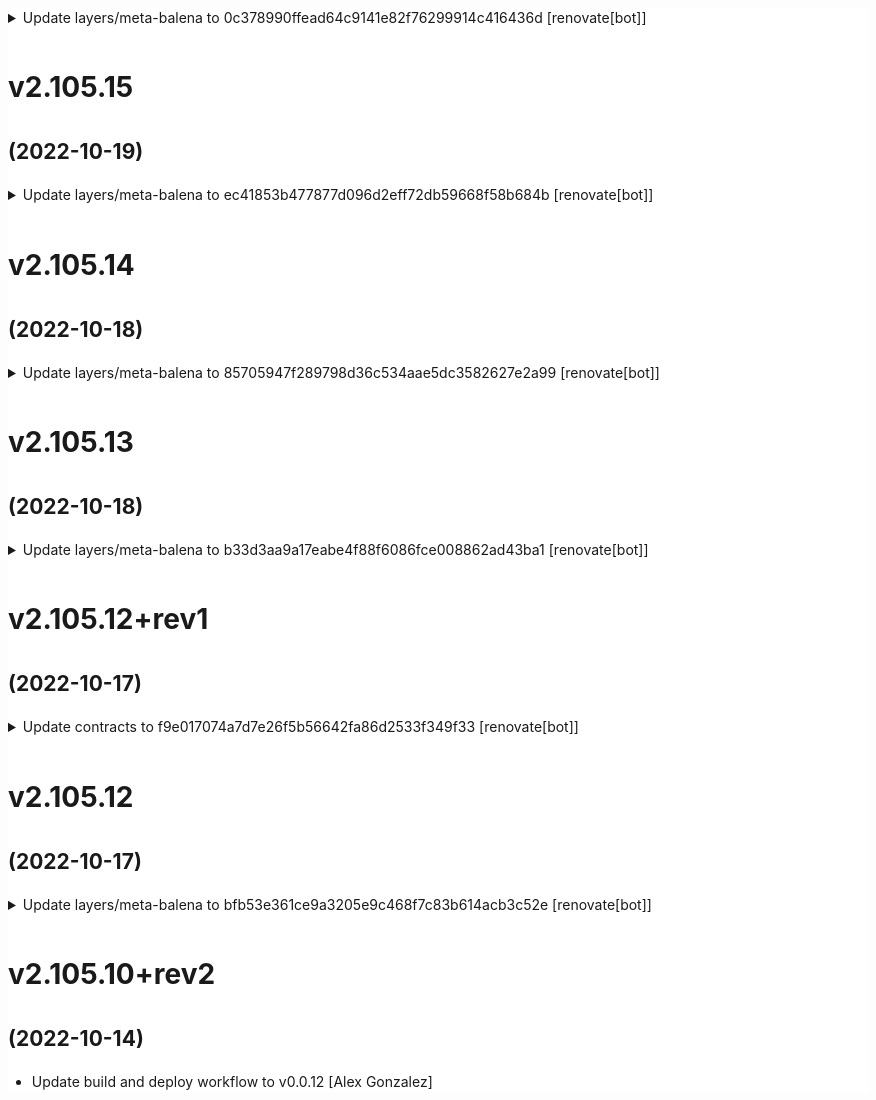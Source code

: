 
<details><summary> Update layers/meta-balena to 0c378990ffead64c9141e82f76299914c416436d [renovate[bot]] </summary></details>

# v2.105.15
## (2022-10-19)


<details><summary> Update layers/meta-balena to ec41853b477877d096d2eff72db59668f58b684b [renovate[bot]] </summary></details>

# v2.105.14
## (2022-10-18)


<details><summary> Update layers/meta-balena to 85705947f289798d36c534aae5dc3582627e2a99 [renovate[bot]] </summary></details>

# v2.105.13
## (2022-10-18)


<details><summary> Update layers/meta-balena to b33d3aa9a17eabe4f88f6086fce008862ad43ba1 [renovate[bot]] </summary></details>

# v2.105.12+rev1
## (2022-10-17)


<details><summary> Update contracts to f9e017074a7d7e26f5b56642fa86d2533f349f33 [renovate[bot]] </summary></details>

# v2.105.12
## (2022-10-17)


<details><summary> Update layers/meta-balena to bfb53e361ce9a3205e9c468f7c83b614acb3c52e [renovate[bot]] </summary></details>

# v2.105.10+rev2
## (2022-10-14)

* Update build and deploy workflow to v0.0.12 [Alex Gonzalez]
